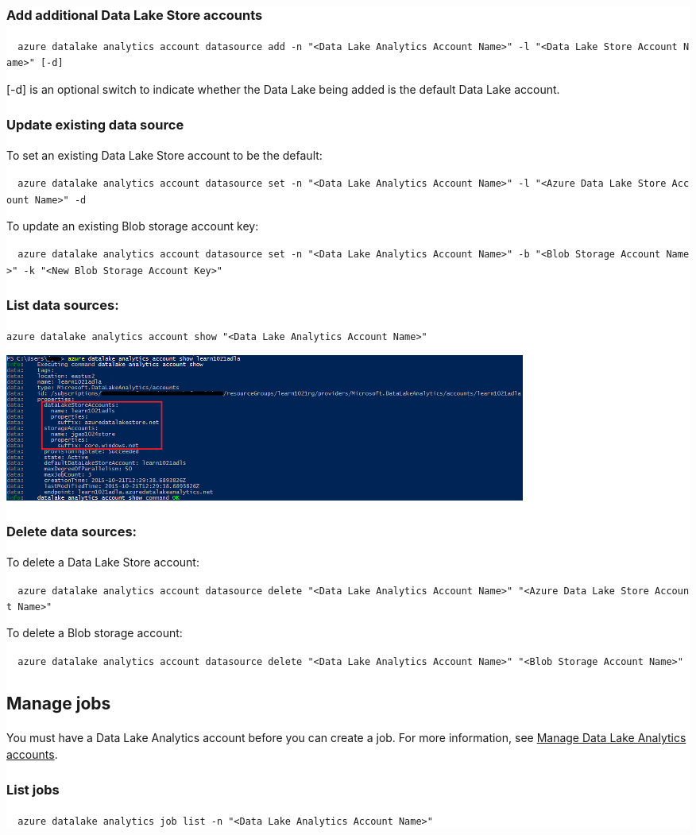### Add additional Data Lake Store accounts
      azure datalake analytics account datasource add -n "<Data Lake Analytics Account Name>" -l "<Data Lake Store Account Name>" [-d]

[-d] is an optional switch to indicate whether the Data Lake being added is the default Data Lake account. 

### Update existing data source
To set an existing Data Lake Store account to be the default:

      azure datalake analytics account datasource set -n "<Data Lake Analytics Account Name>" -l "<Azure Data Lake Store Account Name>" -d

To update an existing Blob storage account key:

      azure datalake analytics account datasource set -n "<Data Lake Analytics Account Name>" -b "<Blob Storage Account Name>" -k "<New Blob Storage Account Key>"

### List data sources:
    azure datalake analytics account show "<Data Lake Analytics Account Name>"

![Data Lake Analytics list data source](./media/data-lake-analytics-manage-use-cli/data-lake-analytics-list-data-source.png)

### Delete data sources:
To delete a Data Lake Store account:

      azure datalake analytics account datasource delete "<Data Lake Analytics Account Name>" "<Azure Data Lake Store Account Name>"

To delete a Blob storage account:

      azure datalake analytics account datasource delete "<Data Lake Analytics Account Name>" "<Blob Storage Account Name>"

## Manage jobs
You must have a Data Lake Analytics account before you can create a job.  For more information, see [Manage Data Lake Analytics accounts](#manage-accounts).

### List jobs
      azure datalake analytics job list -n "<Data Lake Analytics Account Name>"

